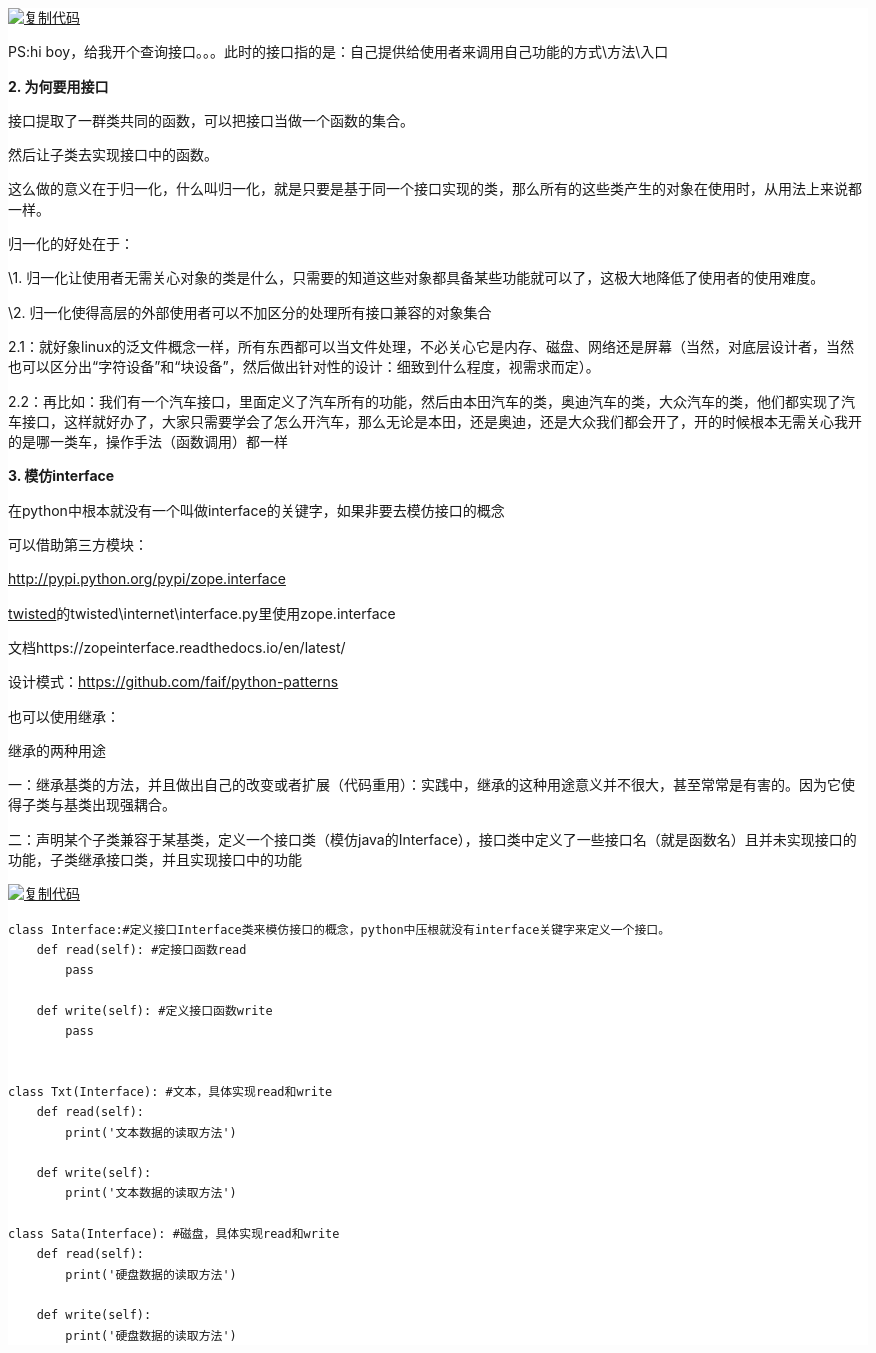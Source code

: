 [![复制代码](http://common.cnblogs.com/images/copycode.gif)](javascript:void(0);)

PS:hi boy，给我开个查询接口。。。此时的接口指的是：自己提供给使用者来调用自己功能的方式\方法\入口

**2. 为何要用接口**

接口提取了一群类共同的函数，可以把接口当做一个函数的集合。

然后让子类去实现接口中的函数。

这么做的意义在于归一化，什么叫归一化，就是只要是基于同一个接口实现的类，那么所有的这些类产生的对象在使用时，从用法上来说都一样。

 

归一化的好处在于：

\1. 归一化让使用者无需关心对象的类是什么，只需要的知道这些对象都具备某些功能就可以了，这极大地降低了使用者的使用难度。

\2. 归一化使得高层的外部使用者可以不加区分的处理所有接口兼容的对象集合

2.1：就好象linux的泛文件概念一样，所有东西都可以当文件处理，不必关心它是内存、磁盘、网络还是屏幕（当然，对底层设计者，当然也可以区分出“字符设备”和“块设备”，然后做出针对性的设计：细致到什么程度，视需求而定）。

2.2：再比如：我们有一个汽车接口，里面定义了汽车所有的功能，然后由本田汽车的类，奥迪汽车的类，大众汽车的类，他们都实现了汽车接口，这样就好办了，大家只需要学会了怎么开汽车，那么无论是本田，还是奥迪，还是大众我们都会开了，开的时候根本无需关心我开的是哪一类车，操作手法（函数调用）都一样

**3. 模仿interface**

在python中根本就没有一个叫做interface的关键字，如果非要去模仿接口的概念

可以借助第三方模块：

<http://pypi.python.org/pypi/zope.interface>

[twisted](http://blog.csdn.net/hanhuili/article/details/9389433)的twisted\internet\interface.py里使用zope.interface

文档https://zopeinterface.readthedocs.io/en/latest/

设计模式：https://github.com/faif/python-patterns

 

也可以使用继承： 

继承的两种用途

一：继承基类的方法，并且做出自己的改变或者扩展（代码重用）：实践中，继承的这种用途意义并不很大，甚至常常是有害的。因为它使得子类与基类出现强耦合。

二：声明某个子类兼容于某基类，定义一个接口类（模仿java的Interface），接口类中定义了一些接口名（就是函数名）且并未实现接口的功能，子类继承接口类，并且实现接口中的功能



[![复制代码](http://common.cnblogs.com/images/copycode.gif)](javascript:void(0);)

```
class Interface:#定义接口Interface类来模仿接口的概念，python中压根就没有interface关键字来定义一个接口。
    def read(self): #定接口函数read
        pass

    def write(self): #定义接口函数write
        pass


class Txt(Interface): #文本，具体实现read和write
    def read(self):
        print('文本数据的读取方法')

    def write(self):
        print('文本数据的读取方法')

class Sata(Interface): #磁盘，具体实现read和write
    def read(self):
        print('硬盘数据的读取方法')

    def write(self):
        print('硬盘数据的读取方法')
```